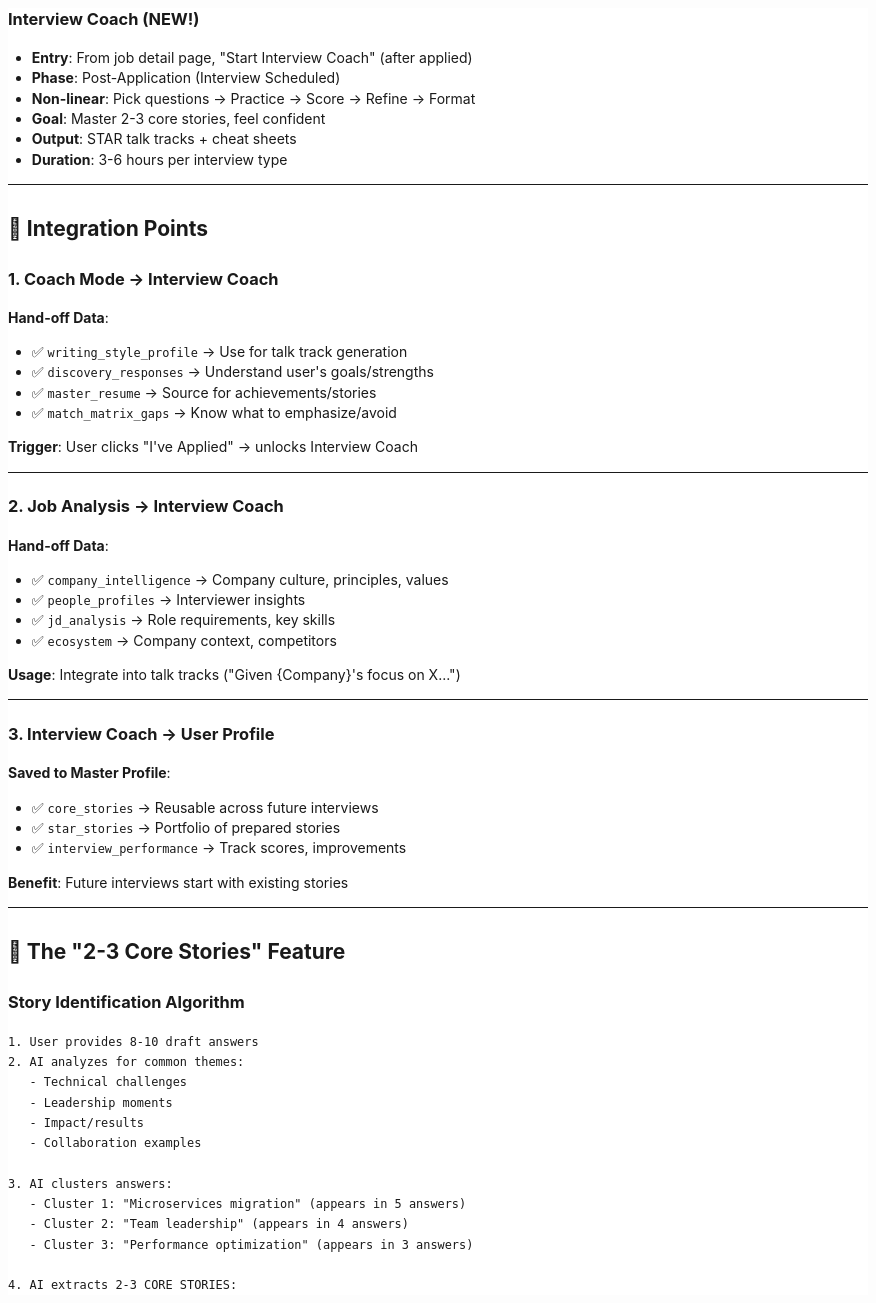### Interview Coach (NEW!)
- **Entry**: From job detail page, "Start Interview Coach" (after applied)
- **Phase**: Post-Application (Interview Scheduled)
- **Non-linear**: Pick questions → Practice → Score → Refine → Format
- **Goal**: Master 2-3 core stories, feel confident
- **Output**: STAR talk tracks + cheat sheets
- **Duration**: 3-6 hours per interview type

---

## 🔗 Integration Points

### 1. Coach Mode → Interview Coach

**Hand-off Data**:
- ✅ `writing_style_profile` → Use for talk track generation
- ✅ `discovery_responses` → Understand user's goals/strengths
- ✅ `master_resume` → Source for achievements/stories
- ✅ `match_matrix_gaps` → Know what to emphasize/avoid

**Trigger**: User clicks "I've Applied" → unlocks Interview Coach

---

### 2. Job Analysis → Interview Coach

**Hand-off Data**:
- ✅ `company_intelligence` → Company culture, principles, values
- ✅ `people_profiles` → Interviewer insights
- ✅ `jd_analysis` → Role requirements, key skills
- ✅ `ecosystem` → Company context, competitors

**Usage**: Integrate into talk tracks ("Given {Company}'s focus on X...")

---

### 3. Interview Coach → User Profile

**Saved to Master Profile**:
- ✅ `core_stories` → Reusable across future interviews
- ✅ `star_stories` → Portfolio of prepared stories
- ✅ `interview_performance` → Track scores, improvements

**Benefit**: Future interviews start with existing stories

---

## 🎯 The "2-3 Core Stories" Feature

### Story Identification Algorithm

```
1. User provides 8-10 draft answers
2. AI analyzes for common themes:
   - Technical challenges
   - Leadership moments
   - Impact/results
   - Collaboration examples
   
3. AI clusters answers:
   - Cluster 1: "Microservices migration" (appears in 5 answers)
   - Cluster 2: "Team leadership" (appears in 4 answers)
   - Cluster 3: "Performance optimization" (appears in 3 answers)
   
4. AI extracts 2-3 CORE STORIES:
```